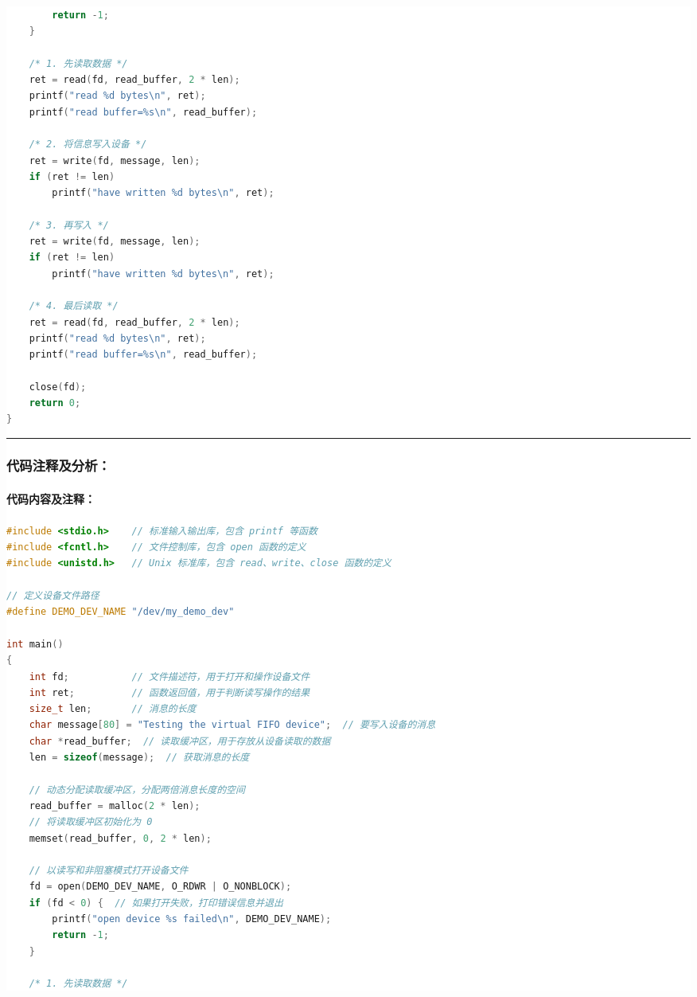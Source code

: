 ```C
        return -1;
    }

    /* 1. 先读取数据 */
    ret = read(fd, read_buffer, 2 * len);
    printf("read %d bytes\n", ret);
    printf("read buffer=%s\n", read_buffer);

    /* 2. 将信息写入设备 */
    ret = write(fd, message, len);
    if (ret != len)
        printf("have written %d bytes\n", ret);

    /* 3. 再写入 */
    ret = write(fd, message, len);
    if (ret != len)
        printf("have written %d bytes\n", ret);

    /* 4. 最后读取 */
    ret = read(fd, read_buffer, 2 * len);
    printf("read %d bytes\n", ret);
    printf("read buffer=%s\n", read_buffer);

    close(fd);
    return 0;
}
```

------

### 代码注释及分析：

#### 代码内容及注释：

```C
#include <stdio.h>    // 标准输入输出库，包含 printf 等函数
#include <fcntl.h>    // 文件控制库，包含 open 函数的定义
#include <unistd.h>   // Unix 标准库，包含 read、write、close 函数的定义

// 定义设备文件路径
#define DEMO_DEV_NAME "/dev/my_demo_dev"

int main()
{
    int fd;           // 文件描述符，用于打开和操作设备文件
    int ret;          // 函数返回值，用于判断读写操作的结果
    size_t len;       // 消息的长度
    char message[80] = "Testing the virtual FIFO device";  // 要写入设备的消息
    char *read_buffer;  // 读取缓冲区，用于存放从设备读取的数据
    len = sizeof(message);  // 获取消息的长度

    // 动态分配读取缓冲区，分配两倍消息长度的空间
    read_buffer = malloc(2 * len);
    // 将读取缓冲区初始化为 0
    memset(read_buffer, 0, 2 * len);

    // 以读写和非阻塞模式打开设备文件
    fd = open(DEMO_DEV_NAME, O_RDWR | O_NONBLOCK);
    if (fd < 0) {  // 如果打开失败，打印错误信息并退出
        printf("open device %s failed\n", DEMO_DEV_NAME);
        return -1;
    }

    /* 1. 先读取数据 */
```